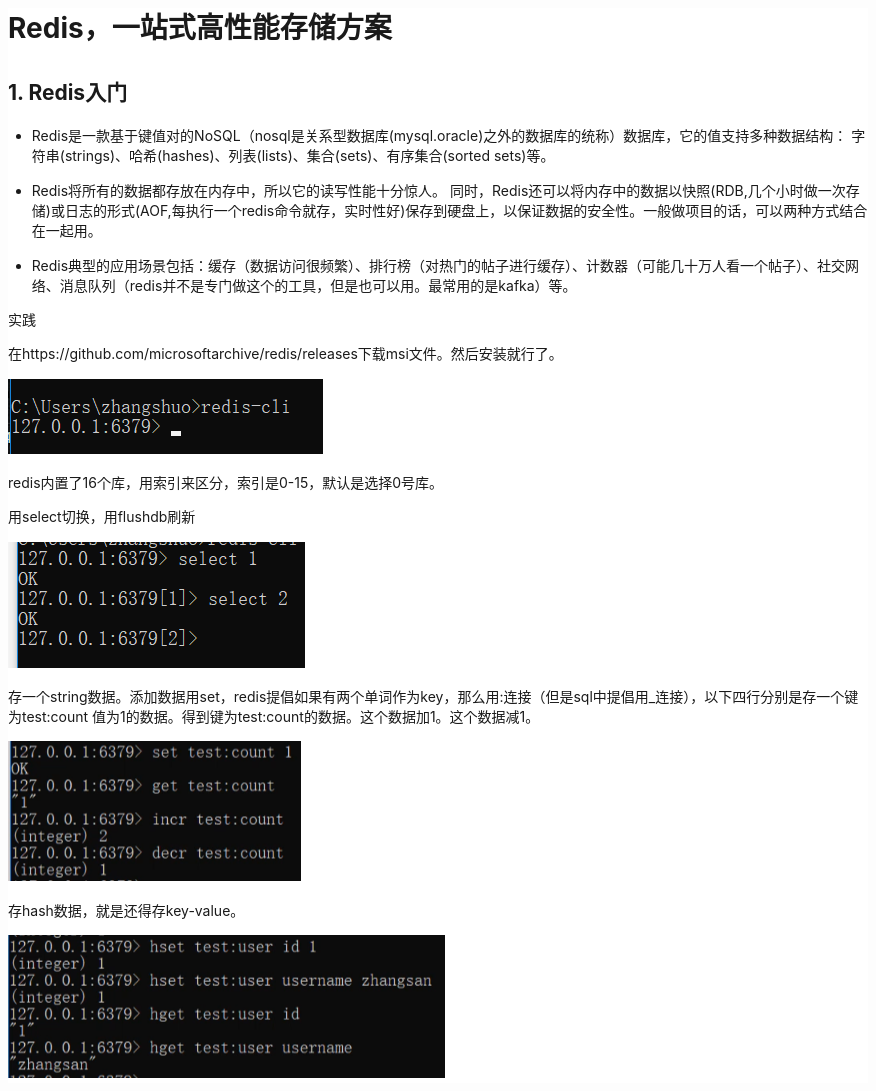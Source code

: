 # Redis，一站式高性能存储方案

## 1. Redis入门
* Redis是一款基于键值对的NoSQL（nosql是关系型数据库(mysql.oracle)之外的数据库的统称）数据库，它的值支持多种数据结构：
  字符串(strings)、哈希(hashes)、列表(lists)、集合(sets)、有序集合(sorted sets)等。
  
* Redis将所有的数据都存放在内存中，所以它的读写性能十分惊人。
  同时，Redis还可以将内存中的数据以快照(RDB,几个小时做一次存储)或日志的形式(AOF,每执行一个redis命令就存，实时性好)保存到硬盘上，以保证数据的安全性。一般做项目的话，可以两种方式结合在一起用。
  
* Redis典型的应用场景包括：缓存（数据访问很频繁）、排行榜（对热门的帖子进行缓存）、计数器（可能几十万人看一个帖子）、社交网络、消息队列（redis并不是专门做这个的工具，但是也可以用。最常用的是kafka）等。

  

实践

在https://github.com/microsoftarchive/redis/releases下载msi文件。然后安装就行了。

![](img\4-1.png)

redis内置了16个库，用索引来区分，索引是0-15，默认是选择0号库。

用select切换，用flushdb刷新

![](img\4-2.png)



存一个string数据。添加数据用set，redis提倡如果有两个单词作为key，那么用:连接（但是sql中提倡用_连接），以下四行分别是存一个键为test:count  值为1的数据。得到键为test:count的数据。这个数据加1。这个数据减1。

![](img\4-3.png)

存hash数据，就是还得存key-value。

![](img\4-4.png)
